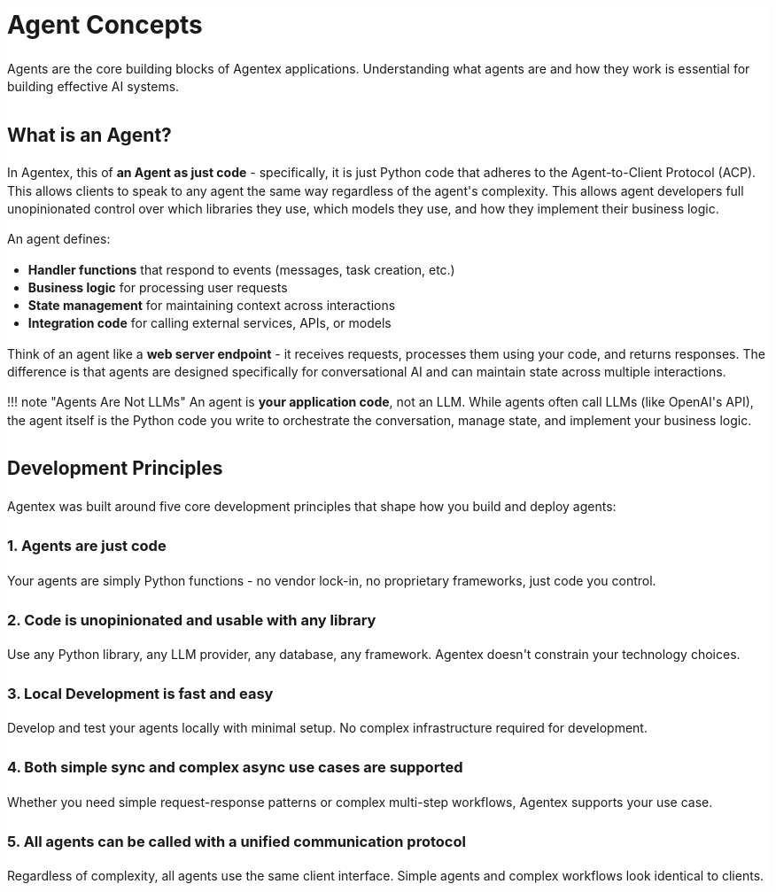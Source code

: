 # Agent Concepts

Agents are the core building blocks of Agentex applications. Understanding what agents are and how they work is essential for building effective AI systems.

## What is an Agent?

In Agentex, this of **an Agent as just code** - specifically, it is just Python code that adheres to the Agent-to-Client Protocol (ACP). This allows clients to speak to any agent the same way regardless of the agent's complexity. This allows agent developers full unopinionated control over which libraries they use, which models they use, and how they implement their business logic.

An agent defines:

- **Handler functions** that respond to events (messages, task creation, etc.)
- **Business logic** for processing user requests
- **State management** for maintaining context across interactions
- **Integration code** for calling external services, APIs, or models

Think of an agent like a **web server endpoint** - it receives requests, processes them using your code, and returns responses. The difference is that agents are designed specifically for conversational AI and can maintain state across multiple interactions.

!!! note "Agents Are Not LLMs"
    An agent is **your application code**, not an LLM. While agents often call LLMs (like OpenAI's API), the agent itself is the Python code you write to orchestrate the conversation, manage state, and implement your business logic.

## Development Principles

Agentex was built around five core development principles that shape how you build and deploy agents:

### 1. Agents are just code
Your agents are simply Python functions - no vendor lock-in, no proprietary frameworks, just code you control.

### 2. Code is unopinionated and usable with any library  
Use any Python library, any LLM provider, any database, any framework. Agentex doesn't constrain your technology choices.

### 3. Local Development is fast and easy
Develop and test your agents locally with minimal setup. No complex infrastructure required for development.

### 4. Both simple sync and complex async use cases are supported
Whether you need simple request-response patterns or complex multi-step workflows, Agentex supports your use case.

### 5. All agents can be called with a unified communication protocol
Regardless of complexity, all agents use the same client interface. Simple agents and complex workflows look identical to clients.
